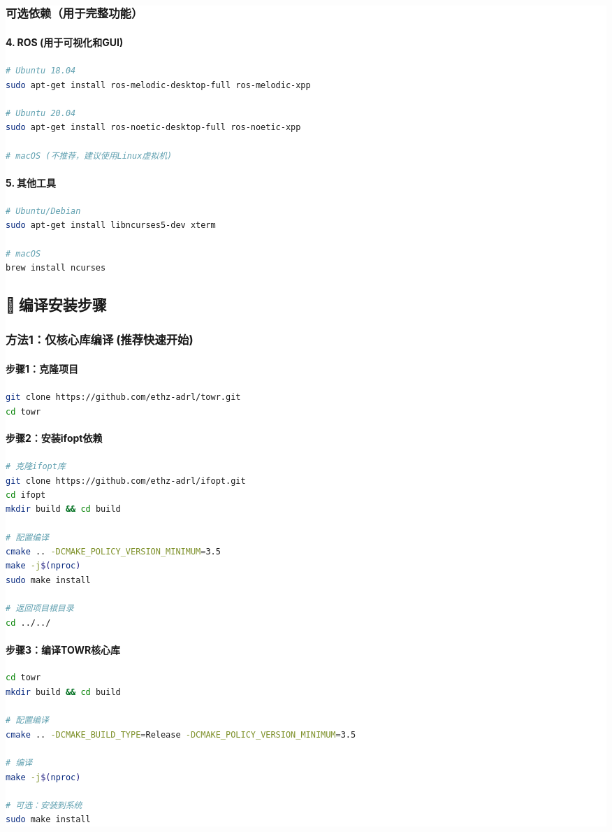 ### 可选依赖（用于完整功能）

#### 4. ROS (用于可视化和GUI)
```bash
# Ubuntu 18.04
sudo apt-get install ros-melodic-desktop-full ros-melodic-xpp

# Ubuntu 20.04
sudo apt-get install ros-noetic-desktop-full ros-noetic-xpp

# macOS (不推荐，建议使用Linux虚拟机)
```

#### 5. 其他工具
```bash
# Ubuntu/Debian
sudo apt-get install libncurses5-dev xterm

# macOS
brew install ncurses
```

## 🔧 编译安装步骤

### 方法1：仅核心库编译 (推荐快速开始)

#### 步骤1：克隆项目
```bash
git clone https://github.com/ethz-adrl/towr.git
cd towr
```

#### 步骤2：安装ifopt依赖
```bash
# 克隆ifopt库
git clone https://github.com/ethz-adrl/ifopt.git
cd ifopt
mkdir build && cd build

# 配置编译
cmake .. -DCMAKE_POLICY_VERSION_MINIMUM=3.5
make -j$(nproc)
sudo make install

# 返回项目根目录
cd ../../
```

#### 步骤3：编译TOWR核心库
```bash
cd towr
mkdir build && cd build

# 配置编译
cmake .. -DCMAKE_BUILD_TYPE=Release -DCMAKE_POLICY_VERSION_MINIMUM=3.5

# 编译
make -j$(nproc)

# 可选：安装到系统
sudo make install
```
